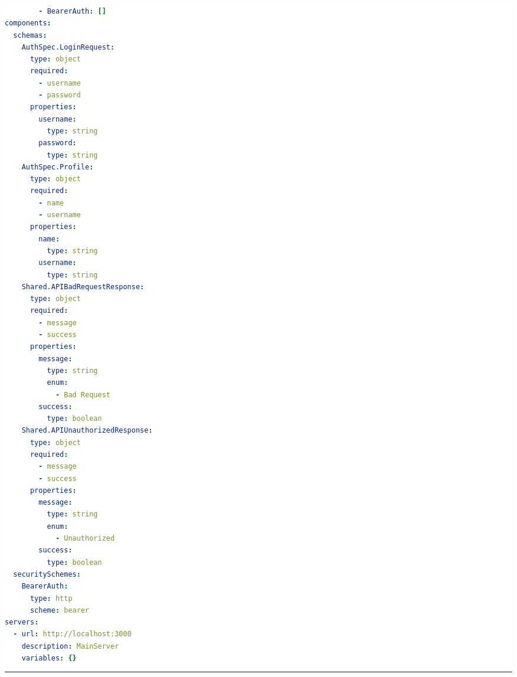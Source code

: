```yaml
        - BearerAuth: []
components:
  schemas:
    AuthSpec.LoginRequest:
      type: object
      required:
        - username
        - password
      properties:
        username:
          type: string
        password:
          type: string
    AuthSpec.Profile:
      type: object
      required:
        - name
        - username
      properties:
        name:
          type: string
        username:
          type: string
    Shared.APIBadRequestResponse:
      type: object
      required:
        - message
        - success
      properties:
        message:
          type: string
          enum:
            - Bad Request
        success:
          type: boolean
    Shared.APIUnauthorizedResponse:
      type: object
      required:
        - message
        - success
      properties:
        message:
          type: string
          enum:
            - Unauthorized
        success:
          type: boolean
  securitySchemes:
    BearerAuth:
      type: http
      scheme: bearer
servers:
  - url: http://localhost:3000
    description: MainServer
    variables: {}
```

---